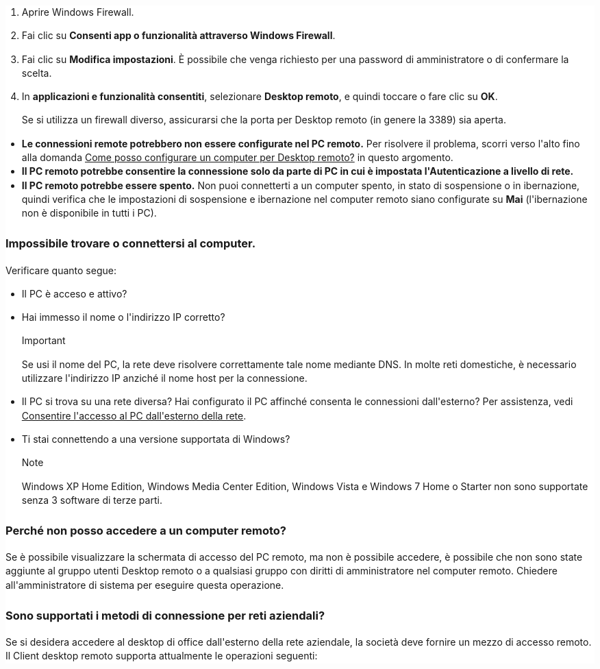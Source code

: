   1. Aprire Windows Firewall. 
  2. Fai clic su **Consenti app o funzionalità attraverso Windows Firewall**. 
  3. Fai clic su **Modifica impostazioni**. È possibile che venga richiesto per una password di amministratore o di confermare la scelta.
  4. In **applicazioni e funzionalità consentiti**, selezionare **Desktop remoto**, e quindi toccare o fare clic su **OK**.

     Se si utilizza un firewall diverso, assicurarsi che la porta per Desktop remoto (in genere la 3389) sia aperta.
- **Le connessioni remote potrebbero non essere configurate nel PC remoto.** Per risolvere il problema, scorri verso l'alto fino alla domanda [Come posso configurare un computer per Desktop remoto?](#how-do-i-set-up-a-pc-for-remote-desktop) in questo argomento.
- **Il PC remoto potrebbe consentire la connessione solo da parte di PC in cui è impostata l'Autenticazione a livello di rete.** 
- **Il PC remoto potrebbe essere spento.** Non puoi connetterti a un computer spento, in stato di sospensione o in ibernazione, quindi verifica che le impostazioni di sospensione e ibernazione nel computer remoto siano configurate su **Mai** (l'ibernazione non è disponibile in tutti i PC).

### <a name="why-cant-i-find-or-connect-to-my-pc"></a>Impossibile trovare o connettersi al computer.

Verificare quanto segue:

- Il PC è acceso e attivo?
- Hai immesso il nome o l'indirizzo IP corretto?

   > [!IMPORTANT]
   > Se usi il nome del PC, la rete deve risolvere correttamente tale nome mediante DNS. In molte reti domestiche, è necessario utilizzare l'indirizzo IP anziché il nome host per la connessione.
- Il PC si trova su una rete diversa? Hai configurato il PC affinché consenta le connessioni dall'esterno?  Per assistenza, vedi [Consentire l'accesso al PC dall'esterno della rete](remote-desktop-allow-outside-access.md).
- Ti stai connettendo a una versione supportata di Windows? 

   > [!NOTE]
   > Windows XP Home Edition, Windows Media Center Edition, Windows Vista e Windows 7 Home o Starter non sono supportate senza 3 software di terze parti.

### <a name="why-cant-i-sign-in-to-a-remote-pc"></a>Perché non posso accedere a un computer remoto?

Se è possibile visualizzare la schermata di accesso del PC remoto, ma non è possibile accedere, è possibile che non sono state aggiunte al gruppo utenti Desktop remoto o a qualsiasi gruppo con diritti di amministratore nel computer remoto. Chiedere all'amministratore di sistema per eseguire questa operazione.

### <a name="which-connection-methods-are-supported-for-company-networks"></a>Sono supportati i metodi di connessione per reti aziendali?

Se si desidera accedere al desktop di office dall'esterno della rete aziendale, la società deve fornire un mezzo di accesso remoto. Il Client desktop remoto supporta attualmente le operazioni seguenti:
